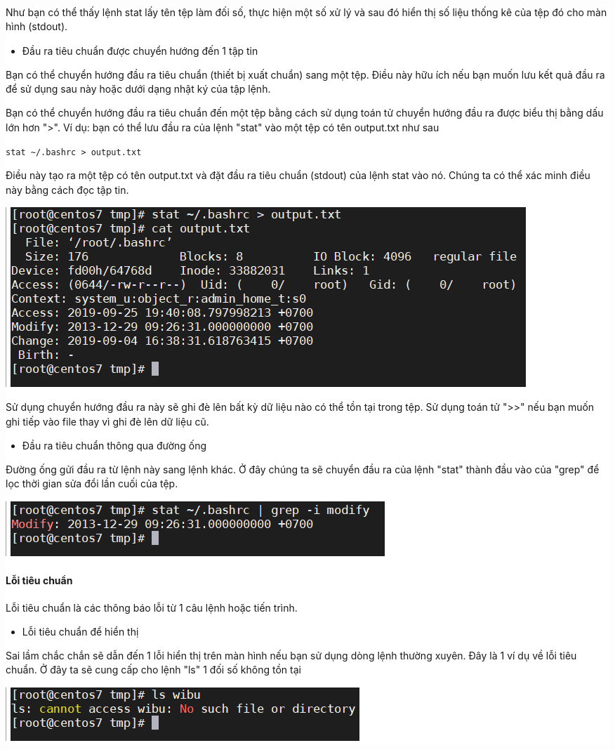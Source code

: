 Như bạn có thể thấy lệnh stat lấy tên tệp làm đối số, thực hiện một số xử lý và sau đó hiển thị số liệu thống kê của tệp đó cho màn hình (stdout).

- Đầu ra tiêu chuẩn được chuyển hướng đến 1 tập tin

Bạn có thể chuyển hướng đầu ra tiêu chuẩn (thiết bị xuất chuẩn) sang một tệp. Điều này hữu ích nếu bạn muốn lưu kết quả đầu ra để sử dụng sau này hoặc dưới dạng nhật ký của tập lệnh.

Bạn có thể chuyển hướng đầu ra tiêu chuẩn đến một tệp bằng cách sử dụng toán tử chuyển hướng đầu ra được biểu thị bằng dấu lớn hơn ">". Ví dụ: bạn có thể lưu đầu ra của lệnh "stat" vào một tệp có tên output.txt như sau

`stat ~/.bashrc > output.txt`

Điều này tạo ra một tệp có tên output.txt và đặt đầu ra tiêu chuẩn (stdout) của lệnh stat vào nó. Chúng ta có thể xác minh điều này bằng cách đọc tập tin.

<img src="img/58.png">

Sử dụng chuyển hướng đầu ra này sẽ ghi đè lên bất kỳ dữ liệu nào có thể tồn tại trong tệp. Sử dụng toán tử ">>" nếu bạn muốn ghi tiếp vào file thay vì ghi đè lên dữ liệu cũ.

- Đầu ra tiêu chuẩn thông qua đường ống

Đường ống gửi đầu ra từ lệnh này sang lệnh khác. Ở đây chúng ta sẽ chuyển đầu ra của lệnh "stat" thành đầu vào của "grep" để lọc thời gian sửa đổi lần cuối của tệp.

<img src="img/59.png">

#### Lỗi tiêu chuẩn

Lỗi tiêu chuẩn là các thông báo lỗi từ 1 câu lệnh hoặc tiến trình.

- Lỗi tiêu chuẩn để hiển thị

Sai lầm chắc chắn sẽ dẫn đến 1 lỗi hiển thị trên màn hình nếu bạn sử dụng dòng lệnh thường xuyên. Đây là 1 ví dụ về lỗi tiêu chuẩn. Ở đây ta sẽ cung cấp cho lệnh "ls" 1 đối số không tồn tại

<img src="img/60.png">

